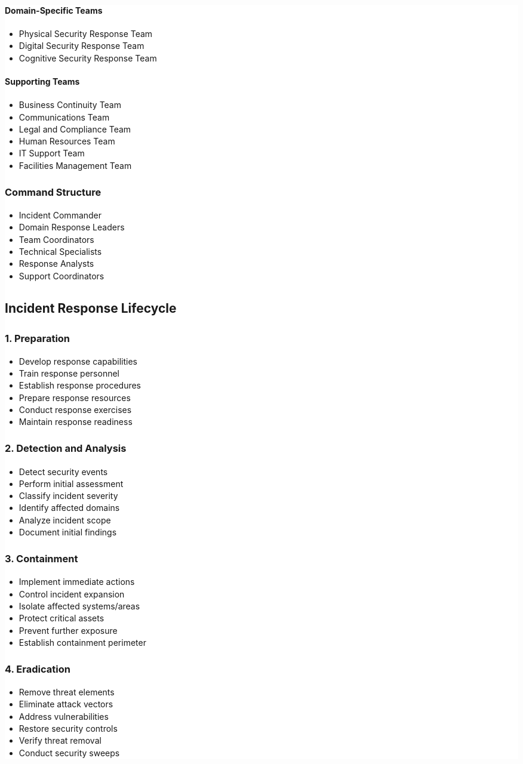 #### Domain-Specific Teams
- Physical Security Response Team
- Digital Security Response Team
- Cognitive Security Response Team

#### Supporting Teams
- Business Continuity Team
- Communications Team
- Legal and Compliance Team
- Human Resources Team
- IT Support Team
- Facilities Management Team

### Command Structure
- Incident Commander
- Domain Response Leaders
- Team Coordinators
- Technical Specialists
- Response Analysts
- Support Coordinators

## Incident Response Lifecycle

### 1. Preparation
- Develop response capabilities
- Train response personnel
- Establish response procedures
- Prepare response resources
- Conduct response exercises
- Maintain response readiness

### 2. Detection and Analysis
- Detect security events
- Perform initial assessment
- Classify incident severity
- Identify affected domains
- Analyze incident scope
- Document initial findings

### 3. Containment
- Implement immediate actions
- Control incident expansion
- Isolate affected systems/areas
- Protect critical assets
- Prevent further exposure
- Establish containment perimeter

### 4. Eradication
- Remove threat elements
- Eliminate attack vectors
- Address vulnerabilities
- Restore security controls
- Verify threat removal
- Conduct security sweeps
